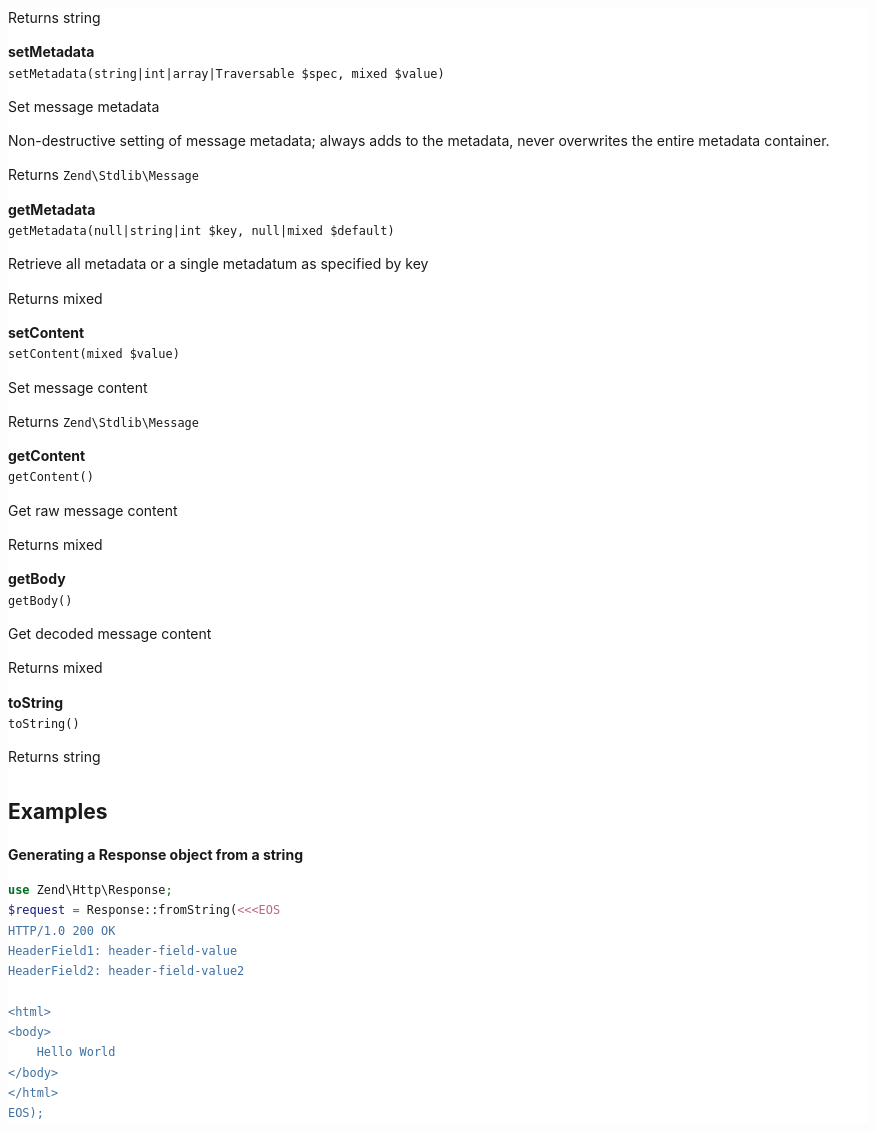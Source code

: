 Returns string



**setMetadata**  
`setMetadata(string|int|array|Traversable $spec, mixed $value)`

Set message metadata

Non-destructive setting of message metadata; always adds to the metadata, never overwrites the
entire metadata container.

Returns `Zend\Stdlib\Message`



**getMetadata**  
`getMetadata(null|string|int $key, null|mixed $default)`

Retrieve all metadata or a single metadatum as specified by key

Returns mixed



**setContent**  
`setContent(mixed $value)`

Set message content

Returns `Zend\Stdlib\Message`



**getContent**  
`getContent()`

Get raw message content

Returns mixed



**getBody**  
`getBody()`

Get decoded message content

Returns mixed



**toString**  
`toString()`

Returns string

## Examples

**Generating a Response object from a string**

```php
use Zend\Http\Response;
$request = Response::fromString(<<<EOS
HTTP/1.0 200 OK
HeaderField1: header-field-value
HeaderField2: header-field-value2

<html>
<body>
    Hello World
</body>
</html>
EOS);
```
